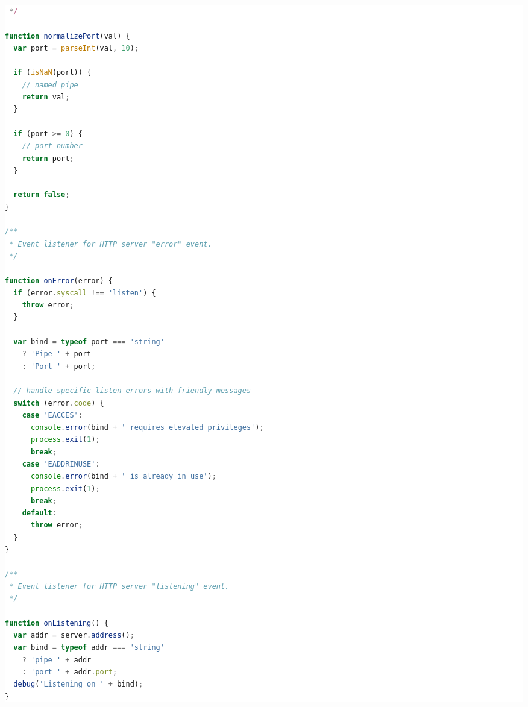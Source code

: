 ```javascript
 */

function normalizePort(val) {
  var port = parseInt(val, 10);

  if (isNaN(port)) {
    // named pipe
    return val;
  }

  if (port >= 0) {
    // port number
    return port;
  }

  return false;
}

/**
 * Event listener for HTTP server "error" event.
 */

function onError(error) {
  if (error.syscall !== 'listen') {
    throw error;
  }

  var bind = typeof port === 'string'
    ? 'Pipe ' + port
    : 'Port ' + port;

  // handle specific listen errors with friendly messages
  switch (error.code) {
    case 'EACCES':
      console.error(bind + ' requires elevated privileges');
      process.exit(1);
      break;
    case 'EADDRINUSE':
      console.error(bind + ' is already in use');
      process.exit(1);
      break;
    default:
      throw error;
  }
}

/**
 * Event listener for HTTP server "listening" event.
 */

function onListening() {
  var addr = server.address();
  var bind = typeof addr === 'string'
    ? 'pipe ' + addr
    : 'port ' + addr.port;
  debug('Listening on ' + bind);
}
```
